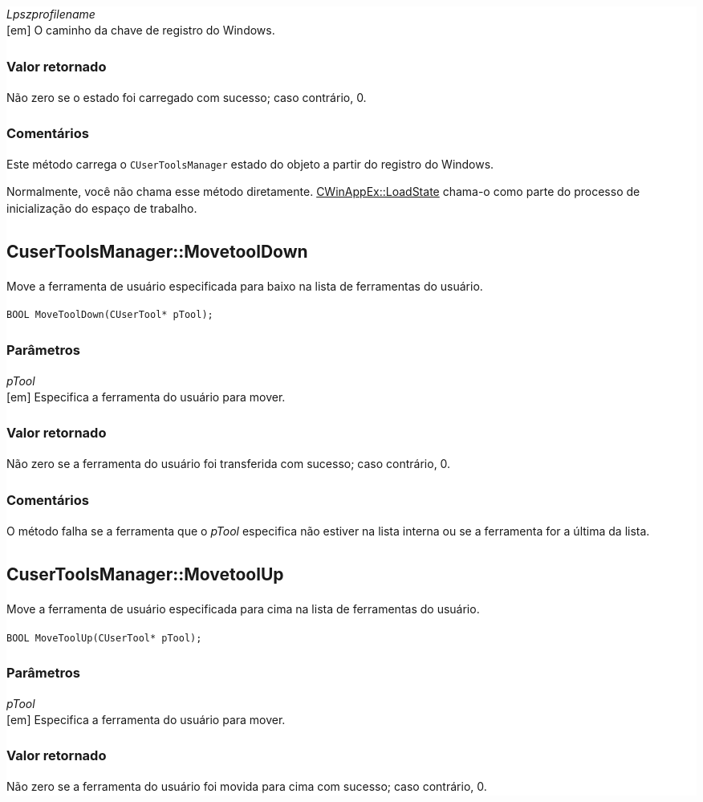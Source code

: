 *Lpszprofilename*<br/>
[em] O caminho da chave de registro do Windows.

### <a name="return-value"></a>Valor retornado

Não zero se o estado foi carregado com sucesso; caso contrário, 0.

### <a name="remarks"></a>Comentários

Este método carrega o `CUserToolsManager` estado do objeto a partir do registro do Windows.

Normalmente, você não chama esse método diretamente. [CWinAppEx::LoadState](../../mfc/reference/cwinappex-class.md#loadstate) chama-o como parte do processo de inicialização do espaço de trabalho.

## <a name="cusertoolsmanagermovetooldown"></a><a name="movetooldown"></a>CuserToolsManager::MovetoolDown

Move a ferramenta de usuário especificada para baixo na lista de ferramentas do usuário.

```
BOOL MoveToolDown(CUserTool* pTool);
```

### <a name="parameters"></a>Parâmetros

*pTool*<br/>
[em] Especifica a ferramenta do usuário para mover.

### <a name="return-value"></a>Valor retornado

Não zero se a ferramenta do usuário foi transferida com sucesso; caso contrário, 0.

### <a name="remarks"></a>Comentários

O método falha se a ferramenta que o *pTool* especifica não estiver na lista interna ou se a ferramenta for a última da lista.

## <a name="cusertoolsmanagermovetoolup"></a><a name="movetoolup"></a>CuserToolsManager::MovetoolUp

Move a ferramenta de usuário especificada para cima na lista de ferramentas do usuário.

```
BOOL MoveToolUp(CUserTool* pTool);
```

### <a name="parameters"></a>Parâmetros

*pTool*<br/>
[em] Especifica a ferramenta do usuário para mover.

### <a name="return-value"></a>Valor retornado

Não zero se a ferramenta do usuário foi movida para cima com sucesso; caso contrário, 0.
